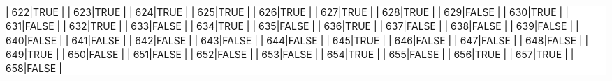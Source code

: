 | 622|TRUE   |
| 623|TRUE   |
| 624|TRUE   |
| 625|TRUE   |
| 626|TRUE   |
| 627|TRUE   |
| 628|TRUE   |
| 629|FALSE  |
| 630|TRUE   |
| 631|FALSE  |
| 632|TRUE   |
| 633|FALSE  |
| 634|TRUE   |
| 635|FALSE  |
| 636|TRUE   |
| 637|FALSE  |
| 638|FALSE  |
| 639|FALSE  |
| 640|FALSE  |
| 641|FALSE  |
| 642|FALSE  |
| 643|FALSE  |
| 644|FALSE  |
| 645|TRUE   |
| 646|FALSE  |
| 647|FALSE  |
| 648|FALSE  |
| 649|TRUE   |
| 650|FALSE  |
| 651|FALSE  |
| 652|FALSE  |
| 653|FALSE  |
| 654|TRUE   |
| 655|FALSE  |
| 656|TRUE   |
| 657|TRUE   |
| 658|FALSE  |
